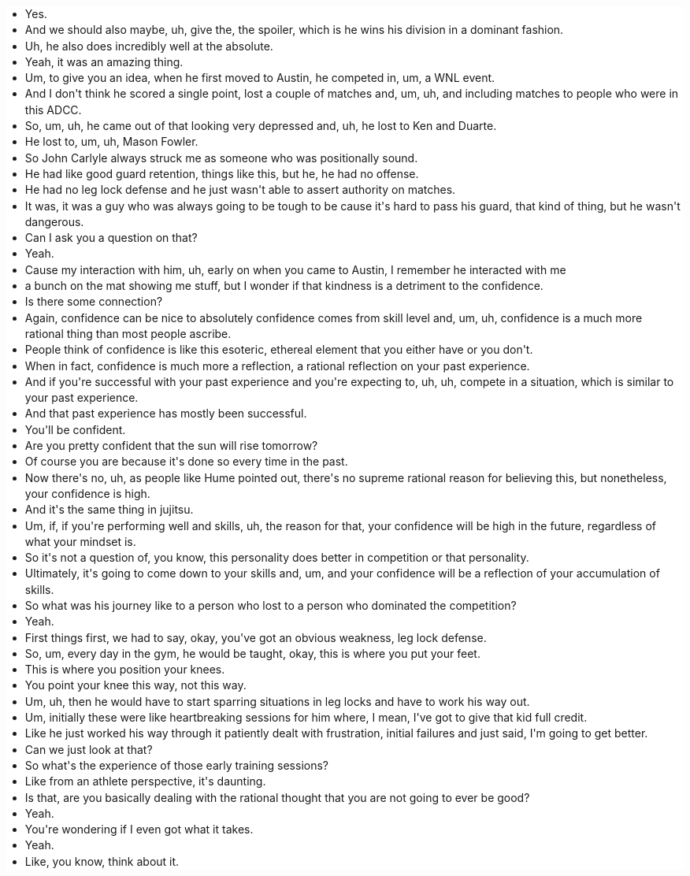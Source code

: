 *  Yes.
*  And we should also maybe, uh, give the, the spoiler, which is he wins his division in a dominant fashion.
*  Uh, he also does incredibly well at the absolute.
*  Yeah, it was an amazing thing.
*  Um, to give you an idea, when he first moved to Austin, he competed in, um, a WNL event.
*  And I don't think he scored a single point, lost a couple of matches and, um, uh, and including matches to people who were in this ADCC.
*  So, um, uh, he came out of that looking very depressed and, uh, he lost to Ken and Duarte.
*  He lost to, um, uh, Mason Fowler.
*  So John Carlyle always struck me as someone who was positionally sound.
*  He had like good guard retention, things like this, but he, he had no offense.
*  He had no leg lock defense and he just wasn't able to assert authority on matches.
*  It was, it was a guy who was always going to be tough to be cause it's hard to pass his guard, that kind of thing, but he wasn't dangerous.
*  Can I ask you a question on that?
*  Yeah.
*  Cause my interaction with him, uh, early on when you came to Austin, I remember he interacted with me
*  a bunch on the mat showing me stuff, but I wonder if that kindness is a detriment to the confidence.
*  Is there some connection?
*  Again, confidence can be nice to absolutely confidence comes from skill level and, um, uh, confidence is a much more rational thing than most people ascribe.
*  People think of confidence is like this esoteric, ethereal element that you either have or you don't.
*  When in fact, confidence is much more a reflection, a rational reflection on your past experience.
*  And if you're successful with your past experience and you're expecting to, uh, uh, compete in a situation, which is similar to your past experience.
*  And that past experience has mostly been successful.
*  You'll be confident.
*  Are you pretty confident that the sun will rise tomorrow?
*  Of course you are because it's done so every time in the past.
*  Now there's no, uh, as people like Hume pointed out, there's no supreme rational reason for believing this, but nonetheless, your confidence is high.
*  And it's the same thing in jujitsu.
*  Um, if, if you're performing well and skills, uh, the reason for that, your confidence will be high in the future, regardless of what your mindset is.
*  So it's not a question of, you know, this personality does better in competition or that personality.
*  Ultimately, it's going to come down to your skills and, um, and your confidence will be a reflection of your accumulation of skills.
*  So what was his journey like to a person who lost to a person who dominated the competition?
*  Yeah.
*  First things first, we had to say, okay, you've got an obvious weakness, leg lock defense.
*  So, um, every day in the gym, he would be taught, okay, this is where you put your feet.
*  This is where you position your knees.
*  You point your knee this way, not this way.
*  Um, uh, then he would have to start sparring situations in leg locks and have to work his way out.
*  Um, initially these were like heartbreaking sessions for him where, I mean, I've got to give that kid full credit.
*  Like he just worked his way through it patiently dealt with frustration, initial failures and just said, I'm going to get better.
*  Can we just look at that?
*  So what's the experience of those early training sessions?
*  Like from an athlete perspective, it's daunting.
*  Is that, are you basically dealing with the rational thought that you are not going to ever be good?
*  Yeah.
*  You're wondering if I even got what it takes.
*  Yeah.
*  Like, you know, think about it.